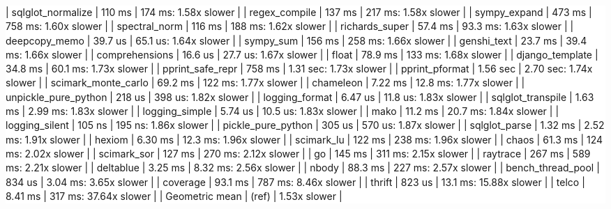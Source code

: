 | sqlglot_normalize          | 110 ms                                                     | 174 ms: 1.58x slower                                  |
| regex_compile              | 137 ms                                                     | 217 ms: 1.58x slower                                  |
| sympy_expand               | 473 ms                                                     | 758 ms: 1.60x slower                                  |
| spectral_norm              | 116 ms                                                     | 188 ms: 1.62x slower                                  |
| richards_super             | 57.4 ms                                                    | 93.3 ms: 1.63x slower                                 |
| deepcopy_memo              | 39.7 us                                                    | 65.1 us: 1.64x slower                                 |
| sympy_sum                  | 156 ms                                                     | 258 ms: 1.66x slower                                  |
| genshi_text                | 23.7 ms                                                    | 39.4 ms: 1.66x slower                                 |
| comprehensions             | 16.6 us                                                    | 27.7 us: 1.67x slower                                 |
| float                      | 78.9 ms                                                    | 133 ms: 1.68x slower                                  |
| django_template            | 34.8 ms                                                    | 60.1 ms: 1.73x slower                                 |
| pprint_safe_repr           | 758 ms                                                     | 1.31 sec: 1.73x slower                                |
| pprint_pformat             | 1.56 sec                                                   | 2.70 sec: 1.74x slower                                |
| scimark_monte_carlo        | 69.2 ms                                                    | 122 ms: 1.77x slower                                  |
| chameleon                  | 7.22 ms                                                    | 12.8 ms: 1.77x slower                                 |
| unpickle_pure_python       | 218 us                                                     | 398 us: 1.82x slower                                  |
| logging_format             | 6.47 us                                                    | 11.8 us: 1.83x slower                                 |
| sqlglot_transpile          | 1.63 ms                                                    | 2.99 ms: 1.83x slower                                 |
| logging_simple             | 5.74 us                                                    | 10.5 us: 1.83x slower                                 |
| mako                       | 11.2 ms                                                    | 20.7 ms: 1.84x slower                                 |
| logging_silent             | 105 ns                                                     | 195 ns: 1.86x slower                                  |
| pickle_pure_python         | 305 us                                                     | 570 us: 1.87x slower                                  |
| sqlglot_parse              | 1.32 ms                                                    | 2.52 ms: 1.91x slower                                 |
| hexiom                     | 6.30 ms                                                    | 12.3 ms: 1.96x slower                                 |
| scimark_lu                 | 122 ms                                                     | 238 ms: 1.96x slower                                  |
| chaos                      | 61.3 ms                                                    | 124 ms: 2.02x slower                                  |
| scimark_sor                | 127 ms                                                     | 270 ms: 2.12x slower                                  |
| go                         | 145 ms                                                     | 311 ms: 2.15x slower                                  |
| raytrace                   | 267 ms                                                     | 589 ms: 2.21x slower                                  |
| deltablue                  | 3.25 ms                                                    | 8.32 ms: 2.56x slower                                 |
| nbody                      | 88.3 ms                                                    | 227 ms: 2.57x slower                                  |
| bench_thread_pool          | 834 us                                                     | 3.04 ms: 3.65x slower                                 |
| coverage                   | 93.1 ms                                                    | 787 ms: 8.46x slower                                  |
| thrift                     | 823 us                                                     | 13.1 ms: 15.88x slower                                |
| telco                      | 8.41 ms                                                    | 317 ms: 37.64x slower                                 |
| Geometric mean             | (ref)                                                      | 1.53x slower                                          |
